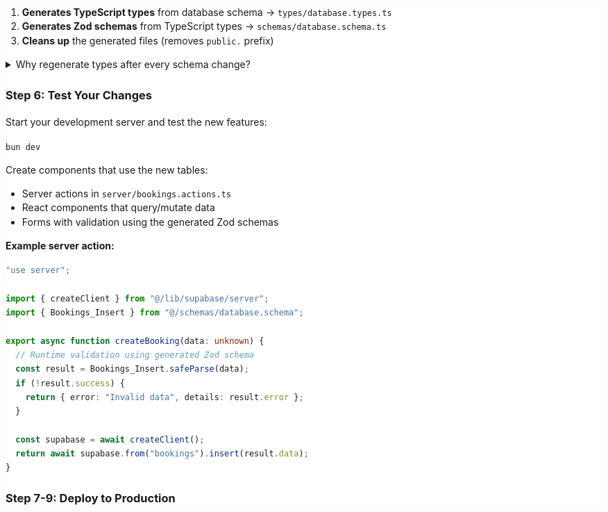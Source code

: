 1. **Generates TypeScript types** from database schema → `types/database.types.ts`
2. **Generates Zod schemas** from TypeScript types → `schemas/database.schema.ts`
3. **Cleans up** the generated files (removes `public.` prefix)

<details><summary>Why regenerate types after every schema change?</summary></details>

### Step 6: Test Your Changes

Start your development server and test the new features:

```bash
bun dev
```

Create components that use the new tables:

- Server actions in `server/bookings.actions.ts`
- React components that query/mutate data
- Forms with validation using the generated Zod schemas

**Example server action:**

```typescript
"use server";

import { createClient } from "@/lib/supabase/server";
import { Bookings_Insert } from "@/schemas/database.schema";

export async function createBooking(data: unknown) {
  // Runtime validation using generated Zod schema
  const result = Bookings_Insert.safeParse(data);
  if (!result.success) {
    return { error: "Invalid data", details: result.error };
  }

  const supabase = await createClient();
  return await supabase.from("bookings").insert(result.data);
}
```

### Step 7-9: Deploy to Production

